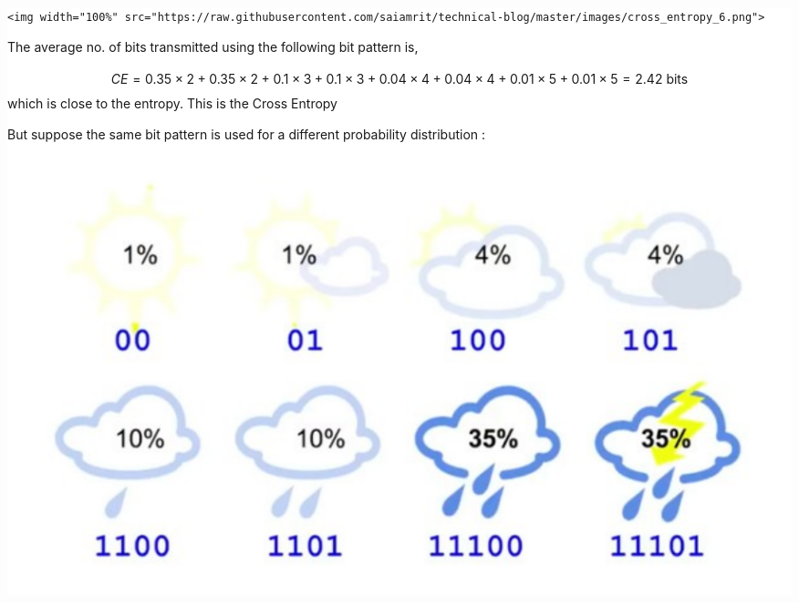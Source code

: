     <img width="100%" src="https://raw.githubusercontent.com/saiamrit/technical-blog/master/images/cross_entropy_6.png"> 
</p>


The average no. of bits transmitted using the following bit pattern is,

$$ CE = 0.35 \times 2 + 0.35 \times 2 + 0.1 \times 3 + 0.1 \times 3 + 0.04 \times 4 + 0.04 \times 4 + 0.01 \times 5 + 0.01 \times 5 = 2.42 \text{ bits} $$ which is close to the entropy. This is the Cross Entropy

But suppose the same bit pattern is used for a different probability distribution :

<p align="center" width="100%">
    <img width="100%" src="https://raw.githubusercontent.com/saiamrit/technical-blog/master/images/cross_entropy_7.png"> 
</p>
